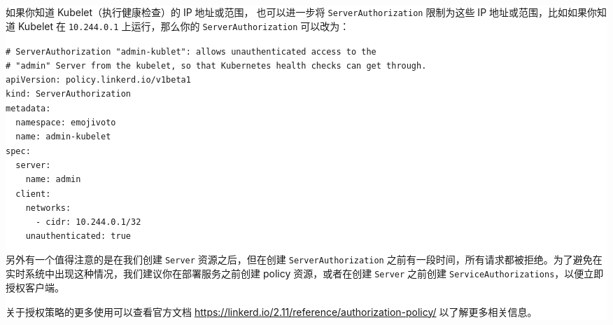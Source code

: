 
如果你知道 Kubelet（执行健康检查）的 IP 地址或范围， 也可以进一步将 `ServerAuthorization` 限制为这些 IP 地址或范围，比如如果你知道 Kubelet 在 `10.244.0.1` 上运行，那么你的 `ServerAuthorization` 可以改为：
    
    
    # ServerAuthorization "admin-kublet": allows unauthenticated access to the
    # "admin" Server from the kubelet, so that Kubernetes health checks can get through.
    apiVersion: policy.linkerd.io/v1beta1
    kind: ServerAuthorization
    metadata:
      namespace: emojivoto
      name: admin-kubelet
    spec:
      server:
        name: admin
      client:
        networks:
          - cidr: 10.244.0.1/32
        unauthenticated: true
    

另外有一个值得注意的是在我们创建 `Server` 资源之后，但在创建 `ServerAuthorization` 之前有一段时间，所有请求都被拒绝。为了避免在实时系统中出现这种情况，我们建议你在部署服务之前创建 policy 资源，或者在创建 `Server` 之前创建 `ServiceAuthorizations`，以便立即授权客户端。

关于授权策略的更多使用可以查看官方文档 https://linkerd.io/2.11/reference/authorization-policy/ 以了解更多相关信息。
